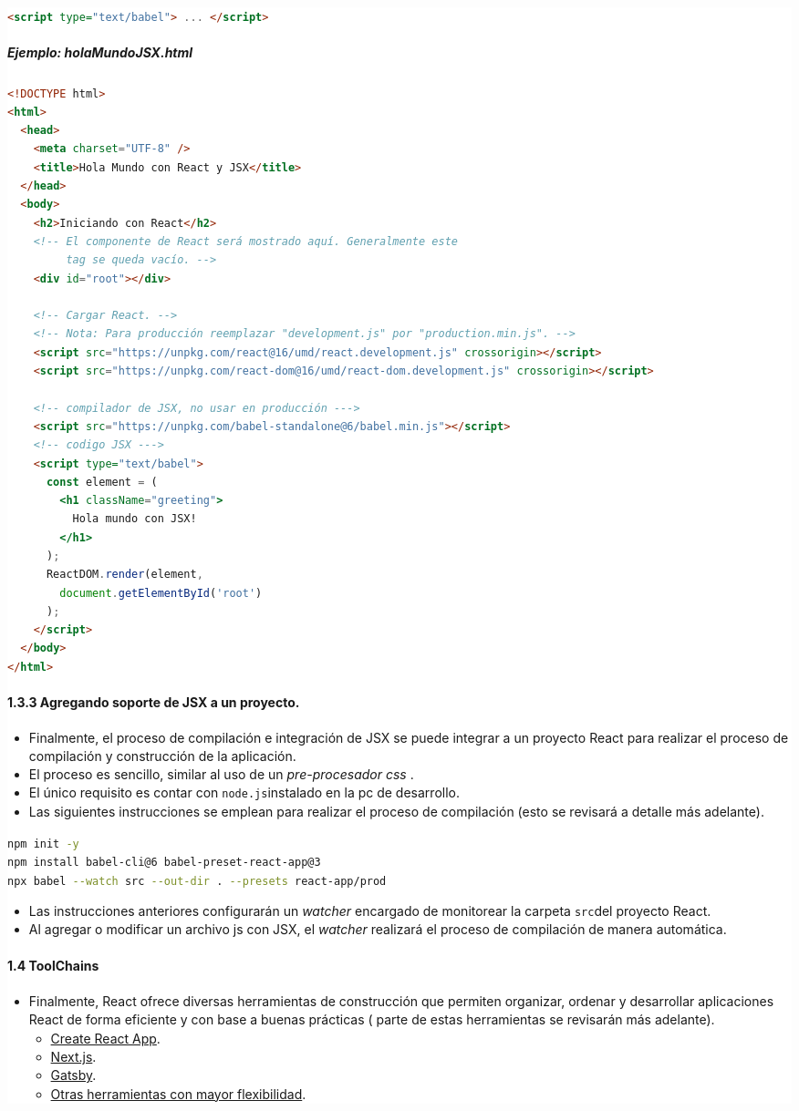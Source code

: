 ```html
<script type="text/babel"> ... </script>
```
##### Ejemplo: holaMundoJSX.html
```html
<!DOCTYPE html>
<html>
  <head>
    <meta charset="UTF-8" />
    <title>Hola Mundo con React y JSX</title>
  </head>
  <body>
    <h2>Iniciando con React</h2>
    <!-- El componente de React será mostrado aquí. Generalmente este
         tag se queda vacío. -->
    <div id="root"></div>

    <!-- Cargar React. -->
    <!-- Nota: Para producción reemplazar "development.js" por "production.min.js". -->
    <script src="https://unpkg.com/react@16/umd/react.development.js" crossorigin></script>
    <script src="https://unpkg.com/react-dom@16/umd/react-dom.development.js" crossorigin></script>
   
    <!-- compilador de JSX, no usar en producción --->
    <script src="https://unpkg.com/babel-standalone@6/babel.min.js"></script>
    <!-- codigo JSX --->
    <script type="text/babel">    
      const element = (
        <h1 className="greeting">
          Hola mundo con JSX!
        </h1>
      );
      ReactDOM.render(element,
        document.getElementById('root')
      );
    </script>
  </body>
</html>
```
#### 1.3.3 Agregando soporte de JSX a un proyecto.
* Finalmente, el proceso de compilación e integración de JSX se puede integrar a un proyecto React para realizar el proceso de compilación y construcción de la aplicación. 
* El proceso es sencillo, similar al uso de un *pre-procesador css* .
* El único requisito es contar con `node.js`instalado en la pc de desarrollo.
* Las siguientes instrucciones se emplean para realizar el proceso de compilación  (esto se revisará a detalle más adelante).
```bash
npm init -y
npm install babel-cli@6 babel-preset-react-app@3
npx babel --watch src --out-dir . --presets react-app/prod 
```
* Las instrucciones anteriores configurarán un *watcher*  encargado de monitorear la carpeta `src`del proyecto React. 
* Al agregar o modificar un archivo js  con JSX,  el *watcher* realizará el proceso de compilación de manera automática. 
#### 1.4 ToolChains
* Finalmente, React ofrece diversas herramientas de construcción  que permiten organizar, ordenar y desarrollar aplicaciones React de forma eficiente y con base a buenas prácticas ( parte de estas herramientas se revisarán más adelante).
	* [Create React App](https://reactjs.org/docs/create-a-new-react-app.html#create-react-app).
	* [Next.js](https://reactjs.org/docs/create-a-new-react-app.html#nextjs).
	* [Gatsby](https://reactjs.org/docs/create-a-new-react-app.html#gatsby).
	* [Otras herramientas con mayor flexibilidad](https://reactjs.org/docs/create-a-new-react-app.html#more-flexible-toolchains).